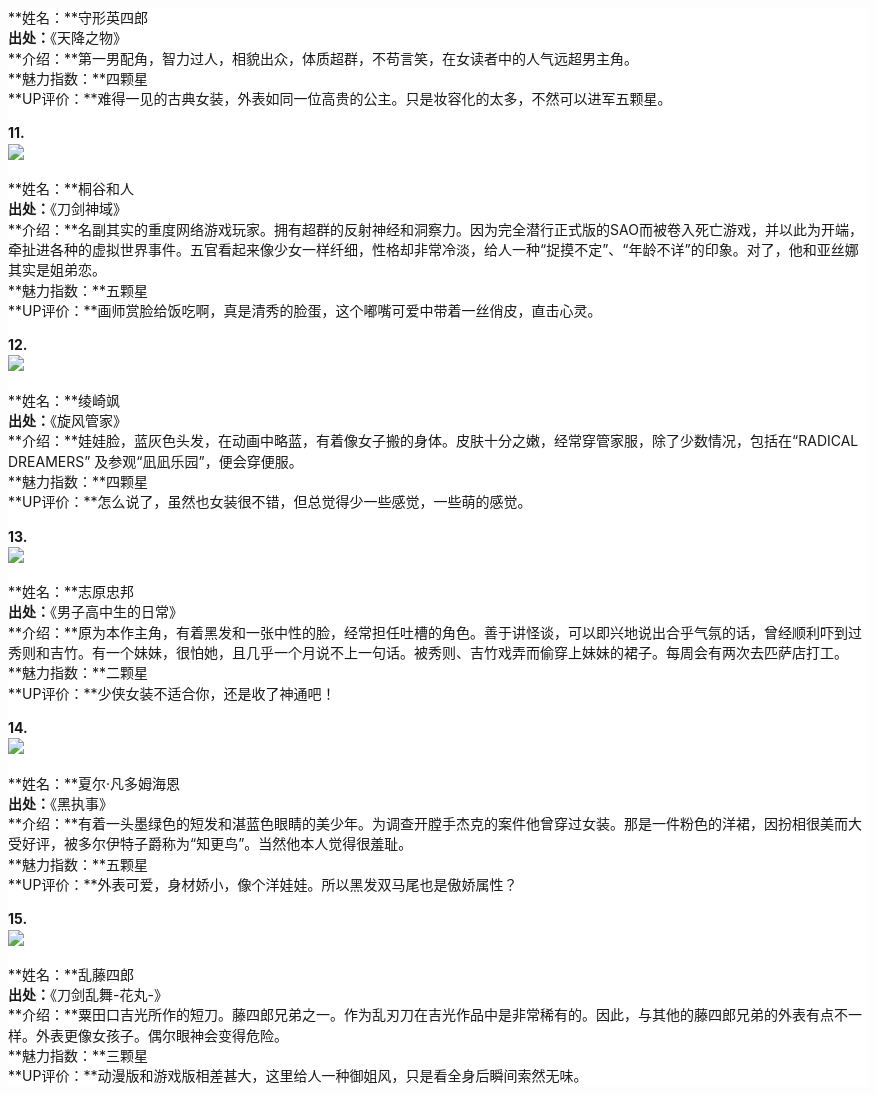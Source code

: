 **姓名：**守形英四郎  
**出处：**《天降之物》  
**介绍：**第一男配角，智力过人，相貌出众，体质超群，不苟言笑，在女读者中的人气远超男主角。  
**魅力指数：**四颗星  
**UP评价：**难得一见的古典女装，外表如同一位高贵的公主。只是妆容化的太多，不然可以进军五颗星。

**11.**  
![](//i0.hdslb.com/bfs/article/df519b20748b69abff7ffd34c7383c0ff81da50b.png@1192w.webp)

**姓名：**桐谷和人  
**出处：**《刀剑神域》  
**介绍：**名副其实的重度网络游戏玩家。拥有超群的反射神经和洞察力。因为完全潜行正式版的SAO而被卷入死亡游戏，并以此为开端，牵扯进各种的虚拟世界事件。五官看起来像少女一样纤细，性格却非常冷淡，给人一种“捉摸不定”、“年龄不详”的印象。对了，他和亚丝娜其实是姐弟恋。  
**魅力指数：**五颗星  
**UP评价：**画师赏脸给饭吃啊，真是清秀的脸蛋，这个嘟嘴可爱中带着一丝俏皮，直击心灵。

**12.**  
![](//i0.hdslb.com/bfs/article/d907c13c48579ffaaef814663a033bc4a2f7c9ba.png@1192w.webp)

**姓名：**绫崎飒  
**出处：**《旋风管家》  
**介绍：**娃娃脸，蓝灰色头发，在动画中略蓝，有着像女子搬的身体。皮肤十分之嫩，经常穿管家服，除了少数情况，包括在“RADICAL DREAMERS” 及参观“凪凪乐园”，便会穿便服。  
**魅力指数：**四颗星  
**UP评价：**怎么说了，虽然也女装很不错，但总觉得少一些感觉，一些萌的感觉。

**13.**  
![](//i0.hdslb.com/bfs/article/30969bf0e438fe287276e96b128fa7a3181681be.png@620w_1352h.webp)

**姓名：**志原忠邦  
**出处：**《男子高中生的日常》  
**介绍：**原为本作主角，有着黑发和一张中性的脸，经常担任吐槽的角色。善于讲怪谈，可以即兴地说出合乎气氛的话，曾经顺利吓到过秀则和吉竹。有一个妹妹，很怕她，且几乎一个月说不上一句话。被秀则、吉竹戏弄而偷穿上妹妹的裙子。每周会有两次去匹萨店打工。  
**魅力指数：**二颗星  
**UP评价：**少侠女装不适合你，还是收了神通吧！

**14.**  
![](//i0.hdslb.com/bfs/article/90f6bac41f743ccc12fe613ea8453ce54338059d.png@1192w.webp)

**姓名：**夏尔·凡多姆海恩  
**出处：**《黑执事》  
**介绍：**有着一头墨绿色的短发和湛蓝色眼睛的美少年。为调查开膛手杰克的案件他曾穿过女装。那是一件粉色的洋裙，因扮相很美而大受好评，被多尔伊特子爵称为“知更鸟”。当然他本人觉得很羞耻。  
**魅力指数：**五颗星  
**UP评价：**外表可爱，身材娇小，像个洋娃娃。所以黑发双马尾也是傲娇属性？

**15.**  
![](//i0.hdslb.com/bfs/article/b363c3629a7e0d71d64b072de87aca2e632029c6.png@1192w.webp)

**姓名：**乱藤四郎  
**出处：**《刀剑乱舞-花丸-》  
**介绍：**粟田口吉光所作的短刀。藤四郎兄弟之一。作为乱刃刀在吉光作品中是非常稀有的。因此，与其他的藤四郎兄弟的外表有点不一样。外表更像女孩子。偶尔眼神会变得危险。  
**魅力指数：**三颗星  
**UP评价：**动漫版和游戏版相差甚大，这里给人一种御姐风，只是看全身后瞬间索然无味。
